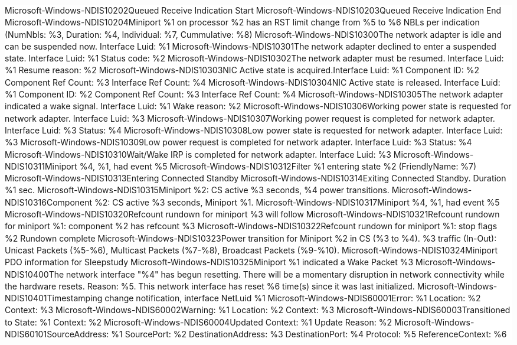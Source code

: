 <tr><td>Microsoft-Windows-NDIS</td><td>10202</td><td>Queued Receive Indication Start</td></tr>
<tr><td>Microsoft-Windows-NDIS</td><td>10203</td><td>Queued Receive Indication End</td></tr>
<tr><td>Microsoft-Windows-NDIS</td><td>10204</td><td>Miniport %1 on processor %2 has an RST limit change from %5 to %6 NBLs per indication (NumNbls: %3, Duration: %4, Individual: %7, Cummulative: %8)</td></tr>
<tr><td>Microsoft-Windows-NDIS</td><td>10300</td><td>The network adapter is idle and can be suspended now. Interface Luid: %1</td></tr>
<tr><td>Microsoft-Windows-NDIS</td><td>10301</td><td>The network adapter declined to enter a suspended state. Interface Luid: %1 Status code: %2</td></tr>
<tr><td>Microsoft-Windows-NDIS</td><td>10302</td><td>The network adapter must be resumed. Interface Luid: %1 Resume reason: %2</td></tr>
<tr><td>Microsoft-Windows-NDIS</td><td>10303</td><td>NIC Active state is acquired.Interface Luid: %1 Component ID: %2 Component Ref Count: %3 Interface Ref Count: %4</td></tr>
<tr><td>Microsoft-Windows-NDIS</td><td>10304</td><td>NIC Active state is released. Interface Luid: %1 Component ID: %2 Component Ref Count: %3 Interface Ref Count: %4</td></tr>
<tr><td>Microsoft-Windows-NDIS</td><td>10305</td><td>The network adapter indicated a wake signal. Interface Luid: %1 Wake reason: %2</td></tr>
<tr><td>Microsoft-Windows-NDIS</td><td>10306</td><td>Working power state is requested for network adapter. Interface Luid: %3</td></tr>
<tr><td>Microsoft-Windows-NDIS</td><td>10307</td><td>Working power request is completed for network adapter. Interface Luid: %3 Status: %4</td></tr>
<tr><td>Microsoft-Windows-NDIS</td><td>10308</td><td>Low power state is requested for network adapter. Interface Luid: %3</td></tr>
<tr><td>Microsoft-Windows-NDIS</td><td>10309</td><td>Low power request is completed for network adapter. Interface Luid: %3 Status: %4</td></tr>
<tr><td>Microsoft-Windows-NDIS</td><td>10310</td><td>Wait/Wake IRP is completed for network adapter. Interface Luid: %3</td></tr>
<tr><td>Microsoft-Windows-NDIS</td><td>10311</td><td>Miniport %4, %1, had event %5</td></tr>
<tr><td>Microsoft-Windows-NDIS</td><td>10312</td><td>Filter %1 entering state %2 (FriendlyName: %7)</td></tr>
<tr><td>Microsoft-Windows-NDIS</td><td>10313</td><td>Entering Connected Standby</td></tr>
<tr><td>Microsoft-Windows-NDIS</td><td>10314</td><td>Exiting Connected Standby. Duration %1 sec.</td></tr>
<tr><td>Microsoft-Windows-NDIS</td><td>10315</td><td>Miniport %2: CS active %3 seconds, %4 power transitions.</td></tr>
<tr><td>Microsoft-Windows-NDIS</td><td>10316</td><td>Component %2: CS active %3 seconds, Miniport %1.</td></tr>
<tr><td>Microsoft-Windows-NDIS</td><td>10317</td><td>Miniport %4, %1, had event %5</td></tr>
<tr><td>Microsoft-Windows-NDIS</td><td>10320</td><td>Refcount rundown for miniport %3 will follow</td></tr>
<tr><td>Microsoft-Windows-NDIS</td><td>10321</td><td>Refcount rundown for miniport %1: component %2 has refcount %3</td></tr>
<tr><td>Microsoft-Windows-NDIS</td><td>10322</td><td>Refcount rundown for miniport %1: stop flags %2 Rundown complete</td></tr>
<tr><td>Microsoft-Windows-NDIS</td><td>10323</td><td>Power transition for Miniport %2 in CS (%3 to %4). %3 traffic (In-Out): Unicast Packets (%5-%6), Multicast Packets (%7-%8), Broadcast Packets (%9-%10).</td></tr>
<tr><td>Microsoft-Windows-NDIS</td><td>10324</td><td>Miniport PDO information for Sleepstudy</td></tr>
<tr><td>Microsoft-Windows-NDIS</td><td>10325</td><td>Miniport %1 indicated a Wake Packet %3</td></tr>
<tr><td>Microsoft-Windows-NDIS</td><td>10400</td><td>The network interface &quot;%4&quot; has begun resetting.  There will be a momentary disruption in network connectivity while the hardware resets. Reason: %5. This network interface has reset %6 time(s) since it was last initialized.</td></tr>
<tr><td>Microsoft-Windows-NDIS</td><td>10401</td><td>Timestamping change notification, interface NetLuid %1</td></tr>
<tr><td>Microsoft-Windows-NDIS</td><td>60001</td><td>Error: %1 Location: %2 Context: %3</td></tr>
<tr><td>Microsoft-Windows-NDIS</td><td>60002</td><td>Warning: %1 Location: %2 Context: %3</td></tr>
<tr><td>Microsoft-Windows-NDIS</td><td>60003</td><td>Transitioned to State: %1 Context: %2</td></tr>
<tr><td>Microsoft-Windows-NDIS</td><td>60004</td><td>Updated Context: %1 Update Reason: %2</td></tr>
<tr><td>Microsoft-Windows-NDIS</td><td>60101</td><td>SourceAddress: %1 SourcePort: %2 DestinationAddress: %3 DestinationPort: %4 Protocol: %5 ReferenceContext: %6</td></tr>